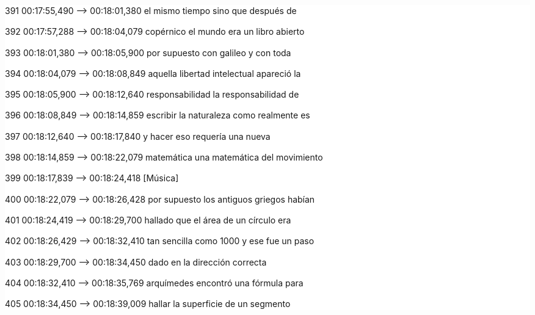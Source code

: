 391
00:17:55,490 --> 00:18:01,380
el mismo tiempo sino que después de

392
00:17:57,288 --> 00:18:04,079
copérnico el mundo era un libro abierto

393
00:18:01,380 --> 00:18:05,900
por supuesto con galileo y con toda

394
00:18:04,079 --> 00:18:08,849
aquella libertad intelectual apareció la

395
00:18:05,900 --> 00:18:12,640
responsabilidad la responsabilidad de

396
00:18:08,849 --> 00:18:14,859
escribir la naturaleza como realmente es

397
00:18:12,640 --> 00:18:17,840
y hacer eso requería una nueva

398
00:18:14,859 --> 00:18:22,079
matemática una matemática del movimiento

399
00:18:17,839 --> 00:18:24,418
[Música]

400
00:18:22,079 --> 00:18:26,428
por supuesto los antiguos griegos habían

401
00:18:24,419 --> 00:18:29,700
hallado que el área de un círculo era

402
00:18:26,429 --> 00:18:32,410
tan sencilla como 1000 y ese fue un paso

403
00:18:29,700 --> 00:18:34,450
dado en la dirección correcta

404
00:18:32,410 --> 00:18:35,769
arquímedes encontró una fórmula para

405
00:18:34,450 --> 00:18:39,009
hallar la superficie de un segmento
